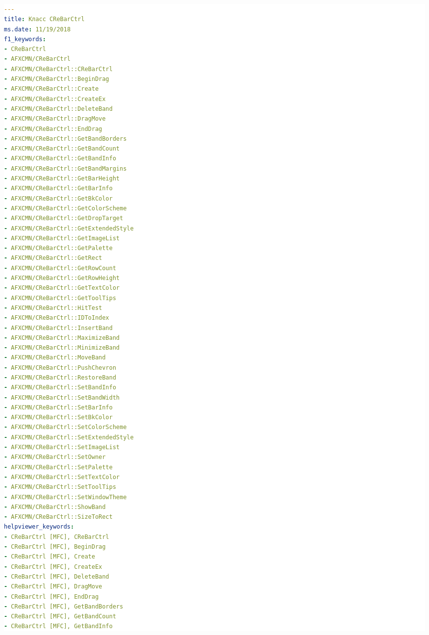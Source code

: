 ```yaml
---
title: Класс CReBarCtrl
ms.date: 11/19/2018
f1_keywords:
- CReBarCtrl
- AFXCMN/CReBarCtrl
- AFXCMN/CReBarCtrl::CReBarCtrl
- AFXCMN/CReBarCtrl::BeginDrag
- AFXCMN/CReBarCtrl::Create
- AFXCMN/CReBarCtrl::CreateEx
- AFXCMN/CReBarCtrl::DeleteBand
- AFXCMN/CReBarCtrl::DragMove
- AFXCMN/CReBarCtrl::EndDrag
- AFXCMN/CReBarCtrl::GetBandBorders
- AFXCMN/CReBarCtrl::GetBandCount
- AFXCMN/CReBarCtrl::GetBandInfo
- AFXCMN/CReBarCtrl::GetBandMargins
- AFXCMN/CReBarCtrl::GetBarHeight
- AFXCMN/CReBarCtrl::GetBarInfo
- AFXCMN/CReBarCtrl::GetBkColor
- AFXCMN/CReBarCtrl::GetColorScheme
- AFXCMN/CReBarCtrl::GetDropTarget
- AFXCMN/CReBarCtrl::GetExtendedStyle
- AFXCMN/CReBarCtrl::GetImageList
- AFXCMN/CReBarCtrl::GetPalette
- AFXCMN/CReBarCtrl::GetRect
- AFXCMN/CReBarCtrl::GetRowCount
- AFXCMN/CReBarCtrl::GetRowHeight
- AFXCMN/CReBarCtrl::GetTextColor
- AFXCMN/CReBarCtrl::GetToolTips
- AFXCMN/CReBarCtrl::HitTest
- AFXCMN/CReBarCtrl::IDToIndex
- AFXCMN/CReBarCtrl::InsertBand
- AFXCMN/CReBarCtrl::MaximizeBand
- AFXCMN/CReBarCtrl::MinimizeBand
- AFXCMN/CReBarCtrl::MoveBand
- AFXCMN/CReBarCtrl::PushChevron
- AFXCMN/CReBarCtrl::RestoreBand
- AFXCMN/CReBarCtrl::SetBandInfo
- AFXCMN/CReBarCtrl::SetBandWidth
- AFXCMN/CReBarCtrl::SetBarInfo
- AFXCMN/CReBarCtrl::SetBkColor
- AFXCMN/CReBarCtrl::SetColorScheme
- AFXCMN/CReBarCtrl::SetExtendedStyle
- AFXCMN/CReBarCtrl::SetImageList
- AFXCMN/CReBarCtrl::SetOwner
- AFXCMN/CReBarCtrl::SetPalette
- AFXCMN/CReBarCtrl::SetTextColor
- AFXCMN/CReBarCtrl::SetToolTips
- AFXCMN/CReBarCtrl::SetWindowTheme
- AFXCMN/CReBarCtrl::ShowBand
- AFXCMN/CReBarCtrl::SizeToRect
helpviewer_keywords:
- CReBarCtrl [MFC], CReBarCtrl
- CReBarCtrl [MFC], BeginDrag
- CReBarCtrl [MFC], Create
- CReBarCtrl [MFC], CreateEx
- CReBarCtrl [MFC], DeleteBand
- CReBarCtrl [MFC], DragMove
- CReBarCtrl [MFC], EndDrag
- CReBarCtrl [MFC], GetBandBorders
- CReBarCtrl [MFC], GetBandCount
- CReBarCtrl [MFC], GetBandInfo
```